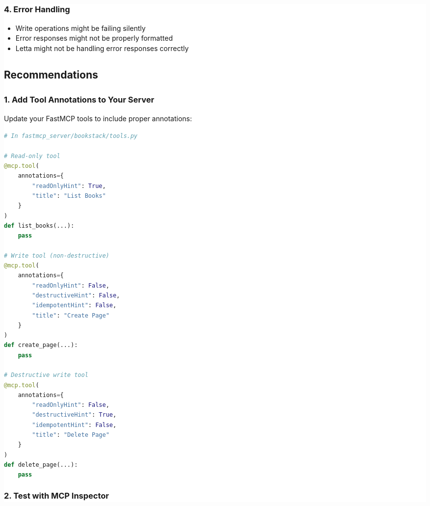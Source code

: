### 4. **Error Handling**

- Write operations might be failing silently
- Error responses might not be properly formatted
- Letta might not be handling error responses correctly

## Recommendations

### 1. Add Tool Annotations to Your Server

Update your FastMCP tools to include proper annotations:

```python
# In fastmcp_server/bookstack/tools.py

# Read-only tool
@mcp.tool(
    annotations={
        "readOnlyHint": True,
        "title": "List Books"
    }
)
def list_books(...):
    pass

# Write tool (non-destructive)
@mcp.tool(
    annotations={
        "readOnlyHint": False,
        "destructiveHint": False,
        "idempotentHint": False,
        "title": "Create Page"
    }
)
def create_page(...):
    pass

# Destructive write tool
@mcp.tool(
    annotations={
        "readOnlyHint": False,
        "destructiveHint": True,
        "idempotentHint": False,
        "title": "Delete Page"
    }
)
def delete_page(...):
    pass
```

### 2. Test with MCP Inspector
